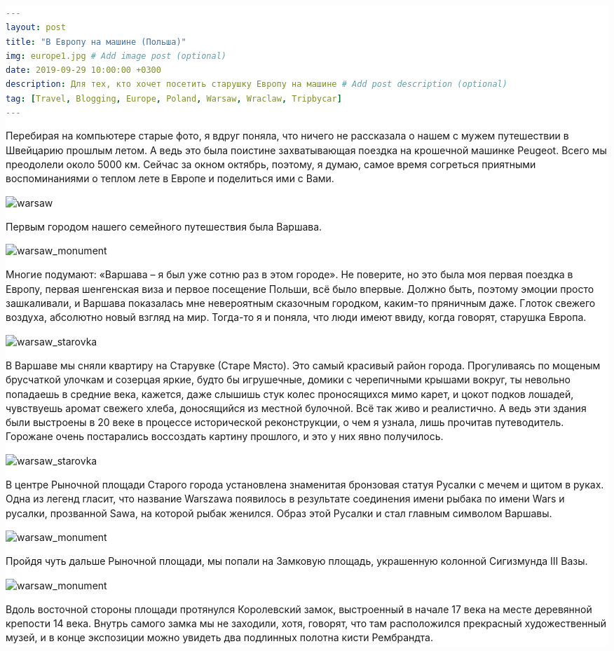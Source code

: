 ```yaml
---
layout: post
title: "В Европу на машине (Польша)"
img: europe1.jpg # Add image post (optional)
date: 2019-09-29 10:00:00 +0300
description: Для тех, кто хочет посетить старушку Европу на машине # Add post description (optional)
tag: [Travel, Blogging, Europe, Poland, Warsaw, Wraclaw, Tripbycar]
---
```

Перебирая на компьютере старые фото, я вдруг поняла, что ничего не рассказала о нашем с мужем путешествии в Швейцарию прошлым летом. А ведь это была поистине захватывающая поездка на крошечной машинке Peugeot. Всего мы преодолели около 5000 км. Сейчас за окном октябрь, поэтому, я думаю, самое время согреться приятными воспоминаниями о теплом лете в Европе и поделиться ими с Вами.

![warsaw](/assets/img/europe/warsaw_weinwarsaw.jpg)

Первым городом нашего семейного путешествия была Варшава. 

![warsaw_monument](/assets/img/europe/warsaw_monument.jpg)

Многие подумают: «Варшава – я был уже сотню раз в этом городе». Не поверите, но это была моя первая поездка в Европу, первая шенгенская виза и первое посещение Польши, всё было впервые. Должно быть, поэтому эмоции просто зашкаливали, и Варшава показалась мне невероятным сказочным городком, каким-то пряничным даже. Глоток свежего воздуха, абсолютно новый взгляд на мир. Тогда-то я и поняла, что люди имеют ввиду, когда говорят, старушка Европа.

![warsaw_starovka](/assets/img/europe/warsaw_starovka3.jpg)
 
В Варшаве мы сняли квартиру на Старувке (Старе Място). Это самый красивый район города. Прогуливаясь по мощеным брусчаткой улочкам и созерцая яркие, будто бы игрушечные, домики с черепичными крышами вокруг, ты невольно попадаешь в средние века, кажется, даже слышишь стук колес проносящихся мимо карет, и цокот подков лошадей, чувствуешь аромат свежего хлеба, доносящийся из местной булочной. Всё так живо и реалистично. А ведь эти здания были выстроены в 20 веке в процессе исторической реконструкции, о чем я узнала, лишь прочитав путеводитель. Горожане очень постарались воссоздать картину прошлого, и это у них явно получилось.

![warsaw_starovka](/assets/img/europe/warsaw_starovka.jpg)

В центре Рыночной площади Старого города установлена знаменитая бронзовая статуя Русалки с мечем и щитом в руках. Одна из легенд гласит, что название Warszawa появилось в результате соединения имени рыбака по имени Wars и русалки, прозванной Sawa, на которой рыбак женился. Образ этой Русалки и стал главным символом Варшавы.

![warsaw_monument](/assets/img/europe/warsaw_monument4.jpg)

Пройдя чуть дальше Рыночной площади, мы попали на Замковую площадь, украшенную колонной Сигизмунда III Вазы. 

![warsaw_monument](/assets/img/europe/warsaw_monument3.jpg)

Вдоль восточной стороны площади протянулся Королевский замок, выстроенный в начале 17 века на месте деревянной крепости 14 века. Внутрь самого замка мы не заходили, хотя, говорят, что там расположился прекрасный художественный музей, и в конце экспозиции можно увидеть два подлинных полотна кисти Рембрандта. 
